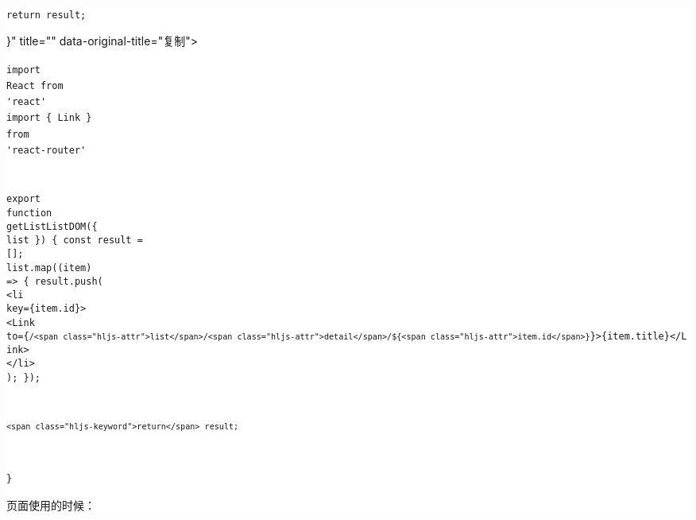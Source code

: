     return result;
}" title="" data-original-title="复制"></span>
      <span type="button" class="saveToNote code-tool" data-toggle="tooltip" data-placement="top" title="" data-original-title="放进笔记"></span>
      </div>
      </div><pre class="hljs javascript"><code><span class="hljs-keyword">import</span> React <span class="hljs-keyword">from</span> <span class="hljs-string">'react'</span>
<span class="hljs-keyword">import</span> { Link } <span class="hljs-keyword">from</span> <span class="hljs-string">'react-router'</span>

<span class="hljs-keyword">export</span> <span class="hljs-function"><span class="hljs-keyword">function</span> <span class="hljs-title">getListListDOM</span>(<span class="hljs-params">{ list }</span>) </span>{
    <span class="hljs-keyword">const</span> result = [];
    list.map(<span class="hljs-function">(<span class="hljs-params">item</span>) =&gt;</span> {
        result.push(
            <span class="xml"><span class="hljs-tag">&lt;<span class="hljs-name">li</span> <span class="hljs-attr">key</span>=<span class="hljs-string">{item.id}</span>&gt;</span>
                <span class="hljs-tag">&lt;<span class="hljs-name">Link</span> <span class="hljs-attr">to</span>=<span class="hljs-string">{</span>`/<span class="hljs-attr">list</span>/<span class="hljs-attr">detail</span>/${<span class="hljs-attr">item.id</span>}`}&gt;</span>{item.title}<span class="hljs-tag">&lt;/<span class="hljs-name">Link</span>&gt;</span>
            <span class="hljs-tag">&lt;/<span class="hljs-name">li</span>&gt;</span></span>
        );
    });

    <span class="hljs-keyword">return</span> result;
}</code></pre>
<p>页面使用的时候：</p>
<div class="widget-codetool" style="display:none;">
      <div class="widget-codetool--inner">
      <span class="selectCode code-tool" data-toggle="tooltip" data-placement="top" title="" data-original-title="全选"></span>
      <span type="button" class="copyCode code-tool" data-toggle="tooltip" data-placement="top" data-clipboard-text="import React from 'react'
import { connect } from 'react-redux'
import { bindActionCreators } from 'redux'
import actions from '../redux/actions'
import { getListListDOM } from '../util/'
import '../style/index.scss'
import '../style/list.scss'

class List extends React.Component {
    constructor (props) {
        super(props);
        this.state = {};
    }
    componentDidMount () {
        this.props.dispatch(actions.fetchList())
            .then((result) => {
                // 在业务层里进行报错提示等业务操作
                if (result) {
                    console.log('获取数据成功');
                }
            });
    }
    render () {
        const listDOM = getListListDOM(this.props.list);
